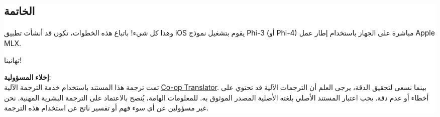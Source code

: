 ## الخاتمة

وهذا كل شيء! باتباع هذه الخطوات، تكون قد أنشأت تطبيق iOS يقوم بتشغيل نموذج Phi-3 (أو Phi-4) مباشرة على الجهاز باستخدام إطار عمل Apple MLX.

تهانينا!

**إخلاء المسؤولية**:  
تمت ترجمة هذا المستند باستخدام خدمة الترجمة الآلية [Co-op Translator](https://github.com/Azure/co-op-translator). بينما نسعى لتحقيق الدقة، يرجى العلم أن الترجمات الآلية قد تحتوي على أخطاء أو عدم دقة. يجب اعتبار المستند الأصلي بلغته الأصلية المصدر الموثوق به. للمعلومات الهامة، يُنصح بالاعتماد على الترجمة البشرية المهنية. نحن غير مسؤولين عن أي سوء فهم أو تفسير ناتج عن استخدام هذه الترجمة.